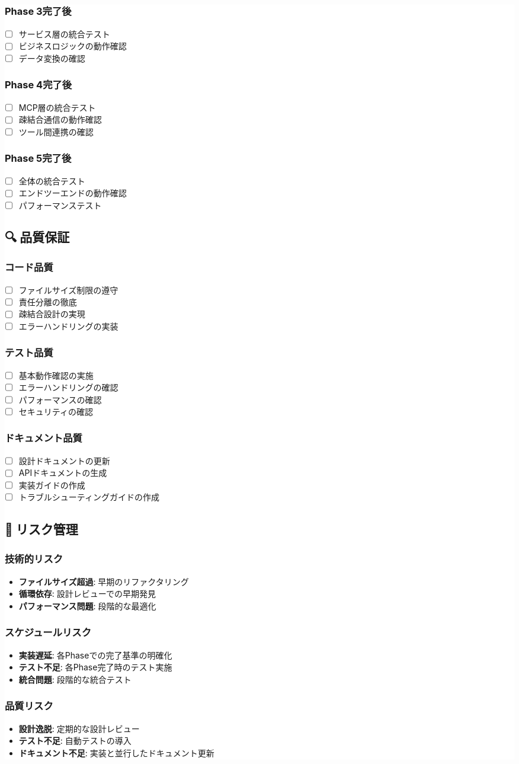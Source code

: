 ### **Phase 3完了後**
- [ ] サービス層の統合テスト
- [ ] ビジネスロジックの動作確認
- [ ] データ変換の確認

### **Phase 4完了後**
- [ ] MCP層の統合テスト
- [ ] 疎結合通信の動作確認
- [ ] ツール間連携の確認

### **Phase 5完了後**
- [ ] 全体の統合テスト
- [ ] エンドツーエンドの動作確認
- [ ] パフォーマンステスト

## 🔍 品質保証

### **コード品質**
- [ ] ファイルサイズ制限の遵守
- [ ] 責任分離の徹底
- [ ] 疎結合設計の実現
- [ ] エラーハンドリングの実装

### **テスト品質**
- [ ] 基本動作確認の実施
- [ ] エラーハンドリングの確認
- [ ] パフォーマンスの確認
- [ ] セキュリティの確認

### **ドキュメント品質**
- [ ] 設計ドキュメントの更新
- [ ] APIドキュメントの生成
- [ ] 実装ガイドの作成
- [ ] トラブルシューティングガイドの作成

## 🚨 リスク管理

### **技術的リスク**
- **ファイルサイズ超過**: 早期のリファクタリング
- **循環依存**: 設計レビューでの早期発見
- **パフォーマンス問題**: 段階的な最適化

### **スケジュールリスク**
- **実装遅延**: 各Phaseでの完了基準の明確化
- **テスト不足**: 各Phase完了時のテスト実施
- **統合問題**: 段階的な統合テスト

### **品質リスク**
- **設計逸脱**: 定期的な設計レビュー
- **テスト不足**: 自動テストの導入
- **ドキュメント不足**: 実装と並行したドキュメント更新
